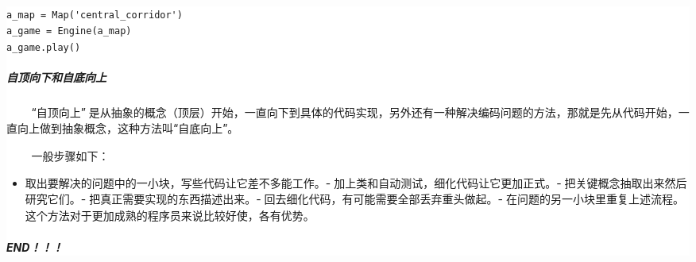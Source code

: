 ```
a_map = Map('central_corridor')
a_game = Engine(a_map)
a_game.play()
```

##### 自顶向下和自底向上

        “自顶向上” 是从抽象的概念（顶层）开始，一直向下到具体的代码实现，另外还有一种解决编码问题的方法，那就是先从代码开始，一直向上做到抽象概念，这种方法叫“自底向上”。

        一般步骤如下：
- 取出要解决的问题中的一小块，写些代码让它差不多能工作。- 加上类和自动测试，细化代码让它更加正式。- 把关键概念抽取出来然后研究它们。- 把真正需要实现的东西描述出来。- 回去细化代码，有可能需要全部丢弃重头做起。- 在问题的另一小块里重复上述流程。
这个方法对于更加成熟的程序员来说比较好使，各有优势。



##### END！！！
